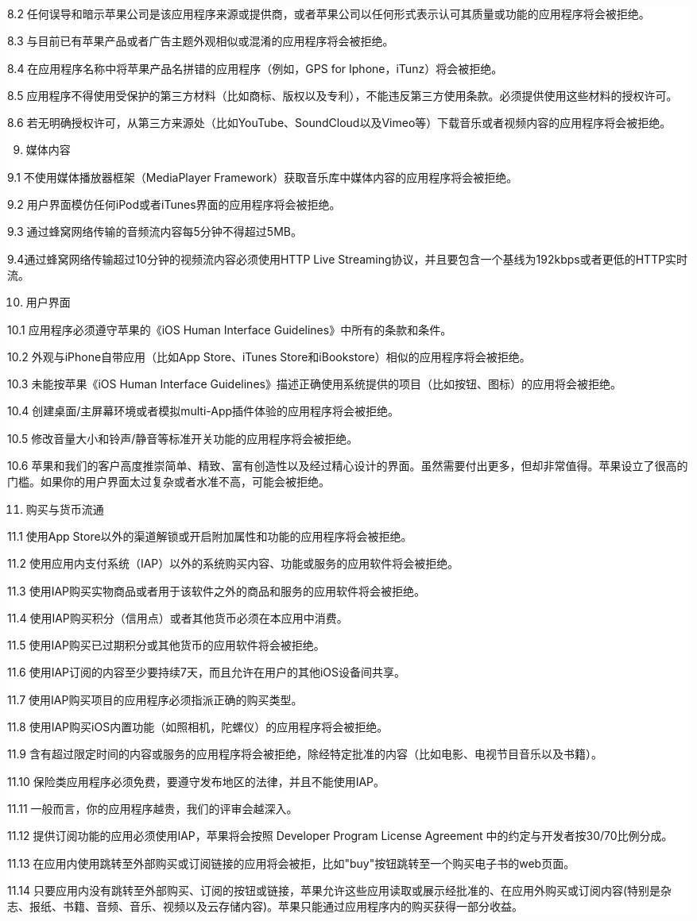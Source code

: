8.2 任何误导和暗示苹果公司是该应用程序来源或提供商，或者苹果公司以任何形式表示认可其质量或功能的应用程序将会被拒绝。 

8.3 与目前已有苹果产品或者广告主题外观相似或混淆的应用程序将会被拒绝。 

8.4 在应用程序名称中将苹果产品名拼错的应用程序（例如，GPS for Iphone，iTunz）将会被拒绝。 

8.5 应用程序不得使用受保护的第三方材料（比如商标、版权以及专利），不能违反第三方使用条款。必须提供使用这些材料的授权许可。

8.6 若无明确授权许可，从第三方来源处（比如YouTube、SoundCloud以及Vimeo等）下载音乐或者视频内容的应用程序将会被拒绝。

9. 媒体内容

9.1 不使用媒体播放器框架（MediaPlayer Framework）获取音乐库中媒体内容的应用程序将会被拒绝。

9.2 用户界面模仿任何iPod或者iTunes界面的应用程序将会被拒绝。 

9.3 通过蜂窝网络传输的音频流内容每5分钟不得超过5MB。 

9.4通过蜂窝网络传输超过10分钟的视频流内容必须使用HTTP Live Streaming协议，并且要包含一个基线为192kbps或者更低的HTTP实时流。

10. 用户界面

10.1 应用程序必须遵守苹果的《iOS Human Interface Guidelines》中所有的条款和条件。

10.2 外观与iPhone自带应用（比如App Store、iTunes Store和iBookstore）相似的应用程序将会被拒绝。

10.3 未能按苹果《iOS Human Interface Guidelines》描述正确使用系统提供的项目（比如按钮、图标）的应用将会被拒绝。

10.4 创建桌面/主屏幕环境或者模拟multi-App插件体验的应用程序将会被拒绝。 

10.5 修改音量大小和铃声/静音等标准开关功能的应用程序将会被拒绝。 

10.6 苹果和我们的客户高度推崇简单、精致、富有创造性以及经过精心设计的界面。虽然需要付出更多，但却非常值得。苹果设立了很高的门槛。如果你的用户界面太过复杂或者水准不高，可能会被拒绝。

11. 购买与货币流通

11.1 使用App Store以外的渠道解锁或开启附加属性和功能的应用程序将会被拒绝。 

11.2 使用应用内支付系统（IAP）以外的系统购买内容、功能或服务的应用软件将会被拒绝。 

11.3 使用IAP购买实物商品或者用于该软件之外的商品和服务的应用软件将会被拒绝。 

11.4 使用IAP购买积分（信用点）或者其他货币必须在本应用中消费。 

11.5 使用IAP购买已过期积分或其他货币的应用软件将会被拒绝。 

11.6 使用IAP订阅的内容至少要持续7天，而且允许在用户的其他iOS设备间共享。

11.7 使用IAP购买项目的应用程序必须指派正确的购买类型。

11.8 使用IAP购买iOS内置功能（如照相机，陀螺仪）的应用程序将会被拒绝。 

11.9 含有超过限定时间的内容或服务的应用程序将会被拒绝，除经特定批准的内容（比如电影、电视节目音乐以及书籍）。

11.10 保险类应用程序必须免费，要遵守发布地区的法律，并且不能使用IAP。 

11.11 一般而言，你的应用程序越贵，我们的评审会越深入。

11.12 提供订阅功能的应用必须使用IAP，苹果将会按照 Developer Program License Agreement 中的约定与开发者按30/70比例分成。

11.13 在应用内使用跳转至外部购买或订阅链接的应用将会被拒，比如"buy"按钮跳转至一个购买电子书的web页面。

11.14 只要应用内没有跳转至外部购买、订阅的按钮或链接，苹果允许这些应用读取或展示经批准的、在应用外购买或订阅内容(特别是杂志、报纸、书籍、音频、音乐、视频以及云存储内容)。苹果只能通过应用程序内的购买获得一部分收益。
